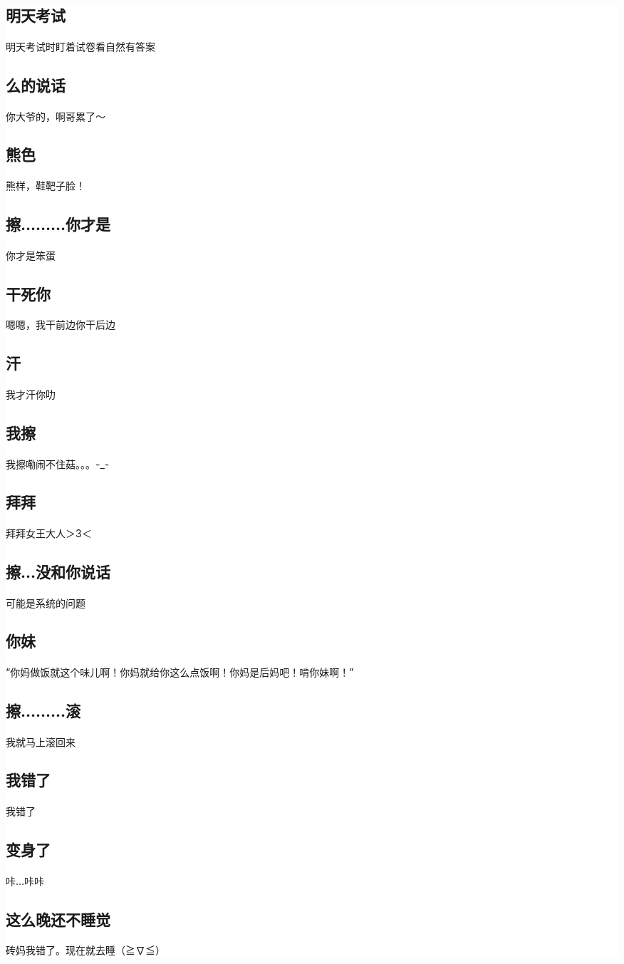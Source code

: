 ## 明天考试
明天考试时盯着试卷看自然有答案

## 么的说话
你大爷的，啊哥累了～

## 熊色
熊样，鞋靶子脸！

## 擦………你才是
你才是笨蛋

## 干死你
嗯嗯，我干前边你干后边

## 汗
我才汗你叻

## 我擦
我擦嘞闹不住菇。。。-_-

## 拜拜
拜拜女王大人＞3＜

## 擦…没和你说话
可能是系统的问题

## 你妹
“你妈做饭就这个味儿啊！你妈就给你这么点饭啊！你妈是后妈吧！啃你妹啊！”

## 擦………滚
我就马上滚回来

## 我错了
我错了

## 变身了
咔…咔咔

## 这么晚还不睡觉
砖妈我错了。现在就去睡（≧∇≦）
